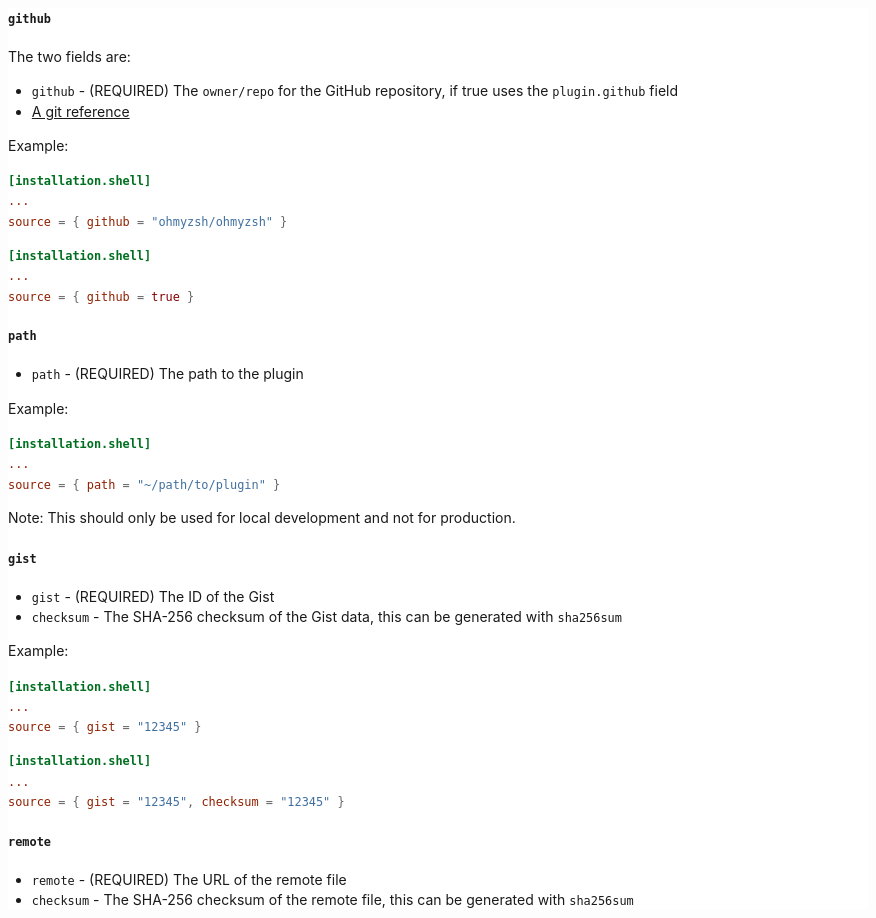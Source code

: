 #### `github`

The two fields are:

- `github` - (REQUIRED) The `owner/repo` for the GitHub repository, if true uses
  the `plugin.github` field
- [A git reference](#git-reference)

Example:

```toml
[installation.shell]
...
source = { github = "ohmyzsh/ohmyzsh" }
```

```toml
[installation.shell]
...
source = { github = true }
```

#### `path`

- `path` - (REQUIRED) The path to the plugin

Example:

```toml
[installation.shell]
...
source = { path = "~/path/to/plugin" }
```

Note: This should only be used for local development and not for production.

#### `gist`

- `gist` - (REQUIRED) The ID of the Gist
- `checksum` - The SHA-256 checksum of the Gist data, this can be generated with
  `sha256sum`

Example:

```toml
[installation.shell]
...
source = { gist = "12345" }
```

```toml
[installation.shell]
...
source = { gist = "12345", checksum = "12345" }
```

#### `remote`

- `remote` - (REQUIRED) The URL of the remote file
- `checksum` - The SHA-256 checksum of the remote file, this can be generated
  with `sha256sum`
